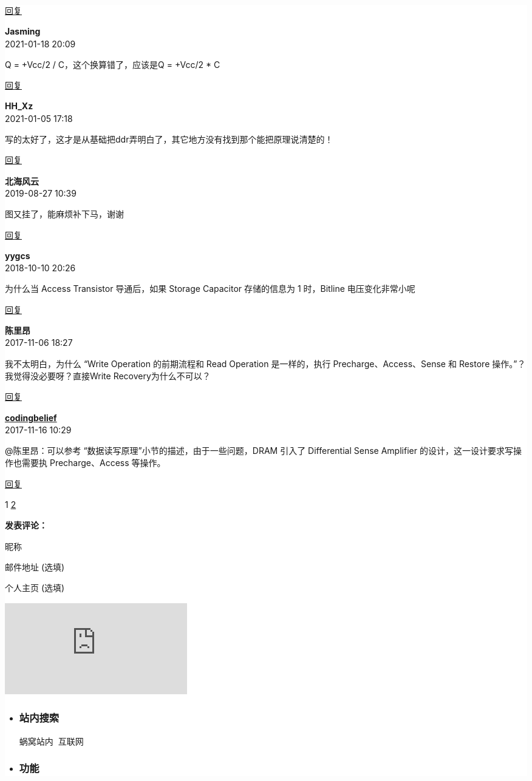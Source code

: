[回复](http://www.wowotech.net/basic_tech/307.html#comment-8194)

**Jasming**\
2021-01-18 20:09

Q = +Vcc/2 / C，这个换算错了，应该是Q = +Vcc/2 * C

[回复](http://www.wowotech.net/basic_tech/307.html#comment-8185)

**HH_Xz**\
2021-01-05 17:18

写的太好了，这才是从基础把ddr弄明白了，其它地方没有找到那个能把原理说清楚的！

[回复](http://www.wowotech.net/basic_tech/307.html#comment-8179)

**北海风云**\
2019-08-27 10:39

图又挂了，能麻烦补下马，谢谢

[回复](http://www.wowotech.net/basic_tech/307.html#comment-7617)

**yygcs**\
2018-10-10 20:26

为什么当 Access Transistor 导通后，如果 Storage Capacitor 存储的信息为 1 时，Bitline 电压变化非常小呢

[回复](http://www.wowotech.net/basic_tech/307.html#comment-6976)

**陈里昂**\
2017-11-06 18:27

我不太明白，为什么 “Write Operation 的前期流程和 Read Operation 是一样的，执行 Precharge、Access、Sense 和 Restore 操作。”？我觉得没必要呀？直接Write Recovery为什么不可以？

[回复](http://www.wowotech.net/basic_tech/307.html#comment-6177)

**[codingbelief](http://www.wowotech.net/)**\
2017-11-16 10:29

@陈里昂：可以参考 “数据读写原理”小节的描述，由于一些问题，DRAM 引入了 Differential Sense Amplifier 的设计，这一设计要求写操作也需要执 Precharge、Access 等操作。

[回复](http://www.wowotech.net/basic_tech/307.html#comment-6204)

1 [2](http://www.wowotech.net/basic_tech/307.html/comment-page-2#comments)

**发表评论：**

昵称

邮件地址 (选填)

个人主页 (选填)

![](http://www.wowotech.net/include/lib/checkcode.php)

- ### 站内搜索

  蜗窝站内  互联网

- ### 功能
